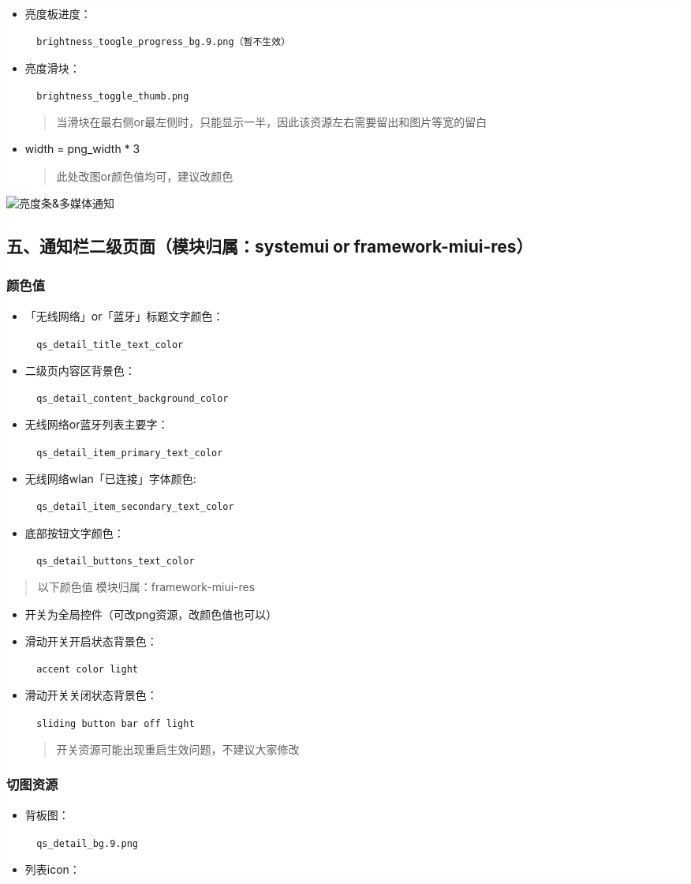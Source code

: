 * 亮度板进度：

		brightness_toogle_progress_bg.9.png（暂不生效）

* 亮度滑块：

		brightness_toggle_thumb.png

	> 当滑块在最右侧or最左侧时，只能显示一半，因此该资源左右需要留出和图片等宽的留白

* width = png_width \* 3

	> 此处改图or颜色值均可，建议改颜色

![亮度条&多媒体通知](https://tva1.sinaimg.cn/large/00831rSTly1gdlpqlq900j30jz0fcjtk.jpg)


## 五、通知栏二级页面（模块归属：systemui or framework-miui-res）

### 颜色值

* 「无线网络」or「蓝牙」标题文字颜色：

		qs_detail_title_text_color

* 二级页内容区背景色：

		qs_detail_content_background_color

* 无线网络or蓝牙列表主要字：

		qs_detail_item_primary_text_color

* 无线网络wlan「已连接」字体颜色:

		qs_detail_item_secondary_text_color

* 底部按钮文字颜色：

		qs_detail_buttons_text_color

> 以下颜色值 模块归属：framework-miui-res

* 开关为全局控件（可改png资源，改颜色值也可以）

* 滑动开关开启状态背景色：

		accent color light

* 滑动开关关闭状态背景色：

		sliding button bar off light

	> 开关资源可能出现重启生效问题，不建议大家修改

### 切图资源

* 背板图：

		qs_detail_bg.9.png

* 列表icon：
